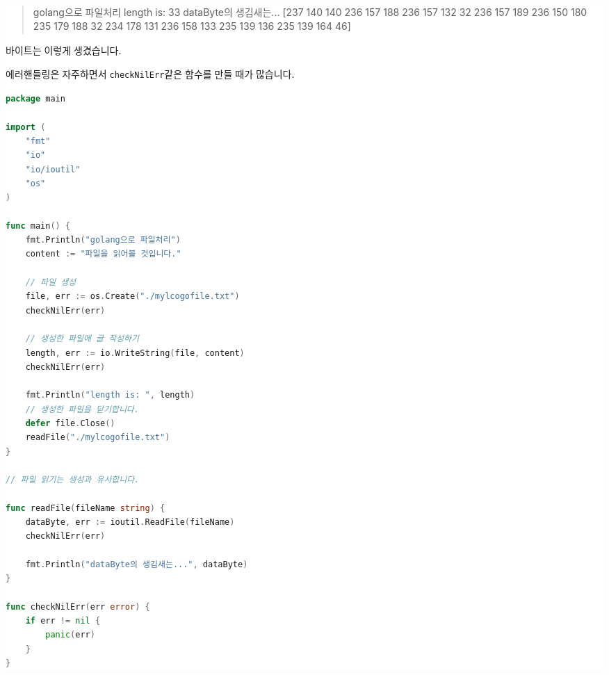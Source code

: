 > golang으로 파일처리
> length is: 33
> dataByte의 생김새는... [237 140 140 236 157 188 236 157 132 32 236 157 189 236 150 180 235 179 188 32 234 178 131 236 158 133 235 139 136 235 139 164 46]

바이트는 이렇게 생겼습니다.

에러핸들링은 자주하면서 `checkNilErr`같은 함수를 만들 때가 많습니다.

```go
package main

import (
	"fmt"
	"io"
	"io/ioutil"
	"os"
)

func main() {
	fmt.Println("golang으로 파일처리")
	content := "파일을 읽어볼 것입니다."

	// 파일 생성
	file, err := os.Create("./mylcogofile.txt")
	checkNilErr(err)

	// 생성한 파일에 글 작성하기
	length, err := io.WriteString(file, content)
	checkNilErr(err)

	fmt.Println("length is: ", length)
	// 생성한 파일을 닫기합니다.
	defer file.Close()
	readFile("./mylcogofile.txt")
}

// 파일 읽기는 생성과 유사합니다.

func readFile(fileName string) {
	dataByte, err := ioutil.ReadFile(fileName)
	checkNilErr(err)

	fmt.Println("dataByte의 생김새는...", dataByte)
}

func checkNilErr(err error) {
	if err != nil {
		panic(err)
	}
}

```
